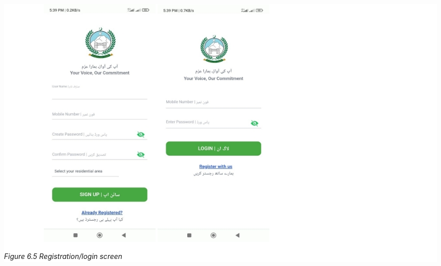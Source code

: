 
`           `![](Aspose.Words.bd54d783-b3c4-4434-b1e7-b2b0c3dd9d26.023.jpeg)      ![](Aspose.Words.bd54d783-b3c4-4434-b1e7-b2b0c3dd9d26.024.jpeg)

<a name="_toc139884762"></a>*Figure 6.5 Registration/login screen*
